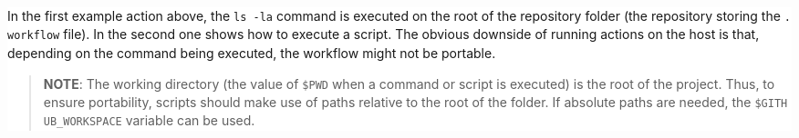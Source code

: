 In the first example action above, the `ls -la` command is executed on 
the root of the repository folder (the repository storing the 
`.workflow` file). In the second one shows how to execute a script. 
The obvious downside of running actions on the host is that, depending 
on the command being executed, the workflow might not be portable.

> **NOTE**: The working directory (the value of `$PWD` when a command 
> or script is executed) is the root of the project. Thus, to ensure 
> portability, scripts should make use of paths relative to the root 
> of the folder. If absolute paths are needed, the `$GITHUB_WORKSPACE` 
> variable can be used.
